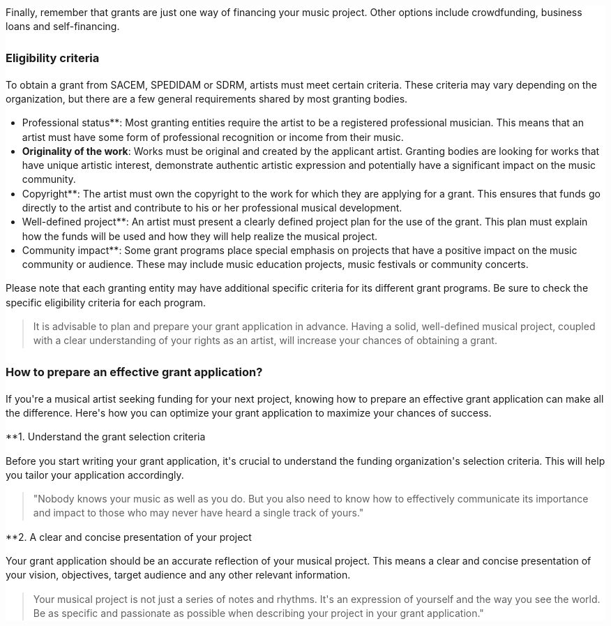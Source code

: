 Finally, remember that grants are just one way of financing your music project. Other options include crowdfunding, business loans and self-financing.

### Eligibility criteria

To obtain a grant from SACEM, SPEDIDAM or SDRM, artists must meet certain criteria. These criteria may vary depending on the organization, but there are a few general requirements shared by most granting bodies.

-   Professional status\*\*: Most granting entities require the artist to be a registered professional musician. This means that an artist must have some form of professional recognition or income from their music.
-   **Originality of the work**: Works must be original and created by the applicant artist. Granting bodies are looking for works that have unique artistic interest, demonstrate authentic artistic expression and potentially have a significant impact on the music community.
-   Copyright\*\*: The artist must own the copyright to the work for which they are applying for a grant. This ensures that funds go directly to the artist and contribute to his or her professional musical development.
-   Well-defined project\*\*: An artist must present a clearly defined project plan for the use of the grant. This plan must explain how the funds will be used and how they will help realize the musical project.
-   Community impact\*\*: Some grant programs place special emphasis on projects that have a positive impact on the music community or audience. These may include music education projects, music festivals or community concerts.

Please note that each granting entity may have additional specific criteria for its different grant programs. Be sure to check the specific eligibility criteria for each program.

> It is advisable to plan and prepare your grant application in advance. Having a solid, well-defined musical project, coupled with a clear understanding of your rights as an artist, will increase your chances of obtaining a grant.

### How to prepare an effective grant application?

If you're a musical artist seeking funding for your next project, knowing how to prepare an effective grant application can make all the difference. Here's how you can optimize your grant application to maximize your chances of success.

\*\*1. Understand the grant selection criteria

Before you start writing your grant application, it's crucial to understand the funding organization's selection criteria. This will help you tailor your application accordingly.

> "Nobody knows your music as well as you do. But you also need to know how to effectively communicate its importance and impact to those who may never have heard a single track of yours."

\*\*2. A clear and concise presentation of your project

Your grant application should be an accurate reflection of your musical project. This means a clear and concise presentation of your vision, objectives, target audience and any other relevant information.

> Your musical project is not just a series of notes and rhythms. It's an expression of yourself and the way you see the world. Be as specific and passionate as possible when describing your project in your grant application."
